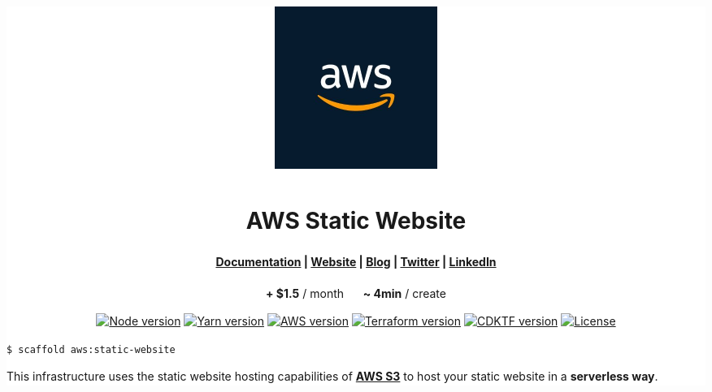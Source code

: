 <p align="center">
  <img src="/assets/aws.jpg" alt="AWS" width="200" height="200" />
</p>

<h1 align="center">AWS Static Website</h1>

<h4 align="center">
  <a href="https://scaffold.sh/docs">Documentation</a> |
  <a href="https://scaffold.sh">Website</a> |
  <a href="https://medium.com/scaffold">Blog</a> |
  <a href="https://twitter.com/scaffold_sh">Twitter</a> |
  <a href="https://www.linkedin.com/company/scaffold-sh">LinkedIn</a>
</h4>

<p align="center"><b>+ $1.5</b> / month &nbsp;&nbsp;&nbsp;&nbsp;  <b>~ 4min</b> / create</p>

<p align="center">
  <a href="https://github.com/scaffold-sh/cli/blob/master/package.json"><img src="https://img.shields.io/node/v/@scaffold.sh/cli" alt="Node version"></a>
  <a href="https://yarnpkg.com/en/docs/install"><img src="https://img.shields.io/badge/yarn-%3E%3D1.21-blue" alt="Yarn version"></a>
    <a href="https://aws.amazon.com/cli/?nc1=h_ls"><img src="https://img.shields.io/badge/aws-%3E%3D2.0-0b1b2c" alt="AWS version"></a>
  <a href="https://www.terraform.io/downloads.html"><img src="https://img.shields.io/badge/terraform-13.0-5c44db" alt="Terraform version"></a>
  <a href="https://github.com/hashicorp/terraform-cdk"><img src="https://img.shields.io/badge/cdktf-%3E%3D0.14-green" alt="CDKTF version"></a>
  <a href="https://github.com/scaffold-sh/aws-static-website/blob/master/LICENSE"><img src="https://img.shields.io/github/license/scaffold-sh/aws-static-website" alt="License"></a>
</p>

```console
$ scaffold aws:static-website
```

This infrastructure uses the static website hosting capabilities of **[AWS S3](https://docs.aws.amazon.com/AmazonS3/latest/dev/WebsiteHosting.html)** to host your static website in a **serverless way**.
